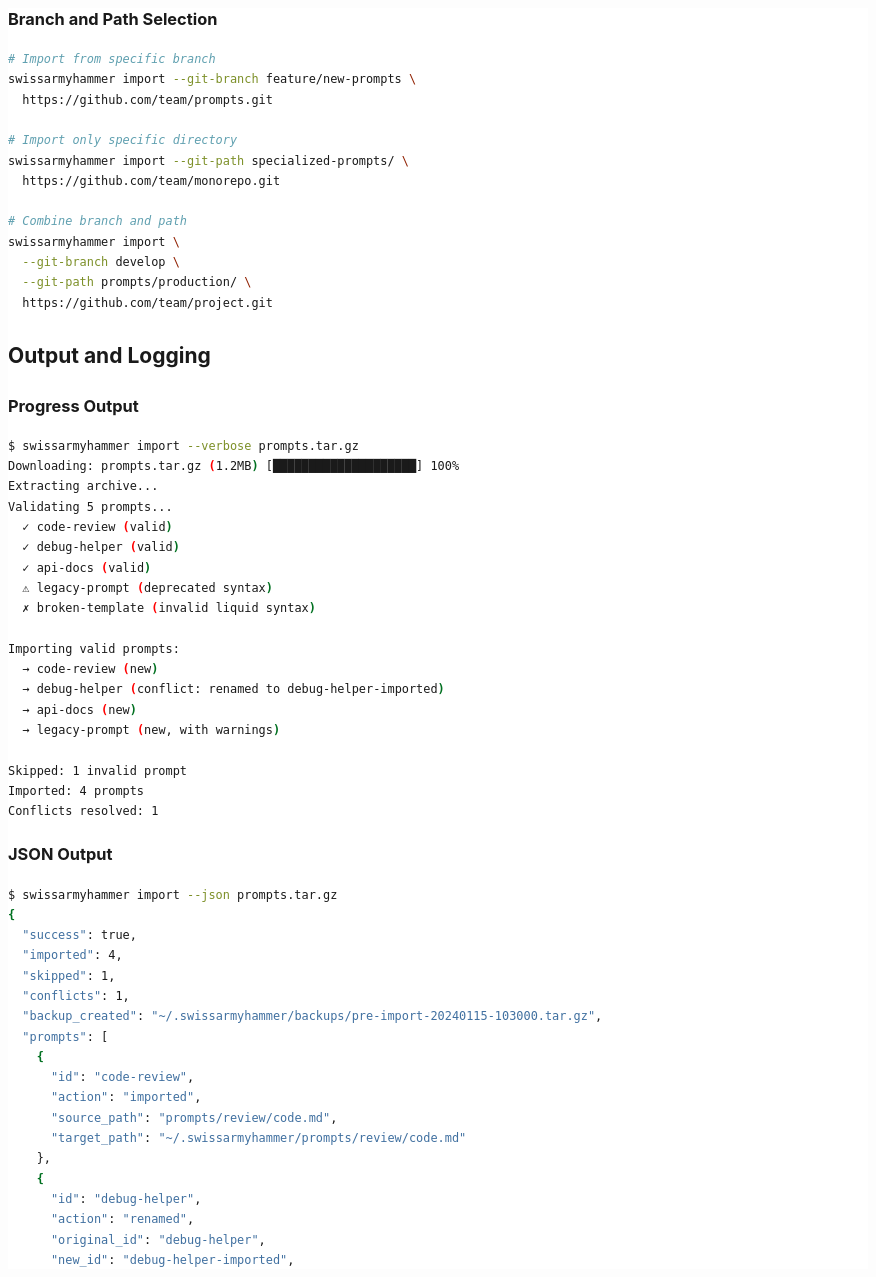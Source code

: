 ### Branch and Path Selection
```bash
# Import from specific branch
swissarmyhammer import --git-branch feature/new-prompts \
  https://github.com/team/prompts.git

# Import only specific directory
swissarmyhammer import --git-path specialized-prompts/ \
  https://github.com/team/monorepo.git

# Combine branch and path
swissarmyhammer import \
  --git-branch develop \
  --git-path prompts/production/ \
  https://github.com/team/project.git
```

## Output and Logging

### Progress Output
```bash
$ swissarmyhammer import --verbose prompts.tar.gz
Downloading: prompts.tar.gz (1.2MB) [████████████████████] 100%
Extracting archive...
Validating 5 prompts...
  ✓ code-review (valid)
  ✓ debug-helper (valid)
  ✓ api-docs (valid)
  ⚠ legacy-prompt (deprecated syntax)
  ✗ broken-template (invalid liquid syntax)

Importing valid prompts:
  → code-review (new)
  → debug-helper (conflict: renamed to debug-helper-imported)
  → api-docs (new)
  → legacy-prompt (new, with warnings)

Skipped: 1 invalid prompt
Imported: 4 prompts
Conflicts resolved: 1
```

### JSON Output
```bash
$ swissarmyhammer import --json prompts.tar.gz
{
  "success": true,
  "imported": 4,
  "skipped": 1,
  "conflicts": 1,
  "backup_created": "~/.swissarmyhammer/backups/pre-import-20240115-103000.tar.gz",
  "prompts": [
    {
      "id": "code-review",
      "action": "imported",
      "source_path": "prompts/review/code.md",
      "target_path": "~/.swissarmyhammer/prompts/review/code.md"
    },
    {
      "id": "debug-helper", 
      "action": "renamed",
      "original_id": "debug-helper",
      "new_id": "debug-helper-imported",
```